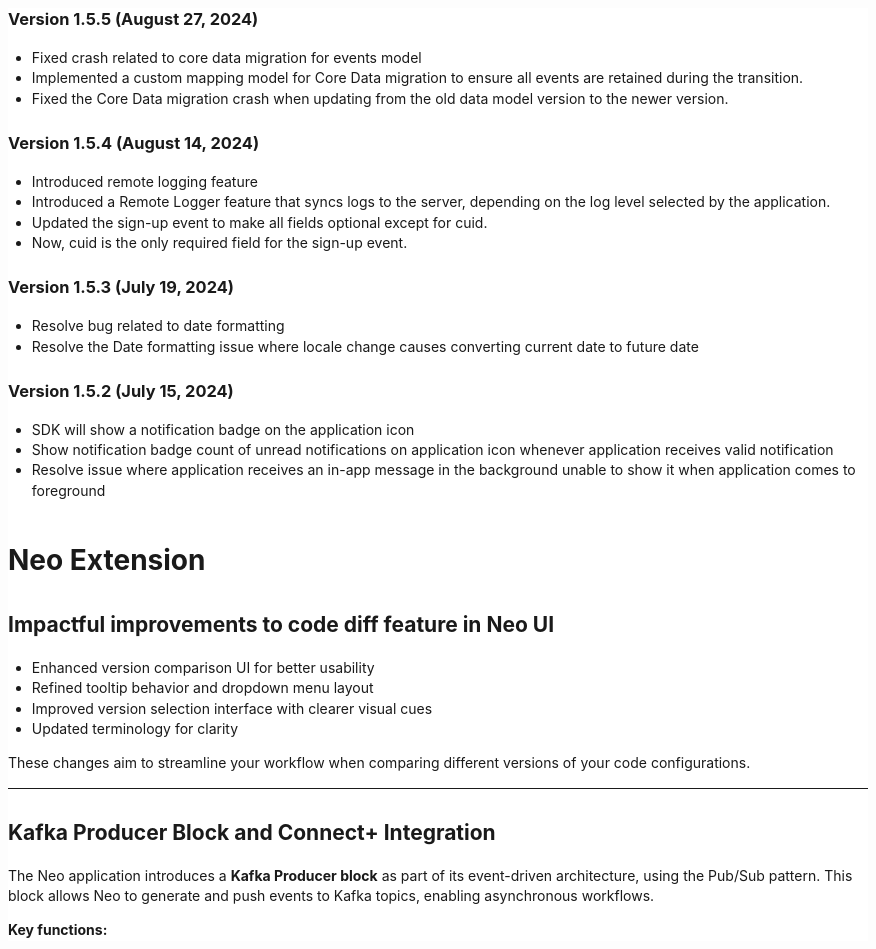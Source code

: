### Version 1.5.5 (August 27, 2024)

* Fixed crash related to core data migration for events model
* Implemented a custom mapping model for Core Data migration to ensure all events are retained during the transition.
* Fixed the Core Data migration crash when updating from the old data model version to the newer version.

### Version 1.5.4 (August 14, 2024)

* Introduced remote logging feature
* Introduced a Remote Logger feature that syncs logs to the server, depending on the log level selected by the application.
* Updated the sign-up event to make all fields optional except for cuid.
* Now, cuid is the only required field for the sign-up event.

### Version 1.5.3 (July 19, 2024)

* Resolve bug related to date formatting
* Resolve the Date formatting issue where locale change causes converting current date to future date

### Version 1.5.2 (July 15, 2024)

* SDK will show a notification badge on the application icon
* Show notification badge count of unread notifications on application icon whenever application receives valid notification
* Resolve issue where application receives an in-app message in the background unable to show it when application comes to foreground

# Neo Extension

## Impactful improvements to code diff feature in Neo UI

* Enhanced version comparison UI for better usability
* Refined tooltip behavior and dropdown menu layout
* Improved version selection interface with clearer visual cues
* Updated terminology for clarity

These changes aim to streamline your workflow when comparing different versions of your code configurations.

***

## Kafka Producer Block and Connect+ Integration

The Neo application introduces a **Kafka Producer block** as part of its event-driven architecture, using the Pub/Sub pattern. This block allows Neo to generate and push events to Kafka topics, enabling asynchronous workflows.

**Key functions:**
